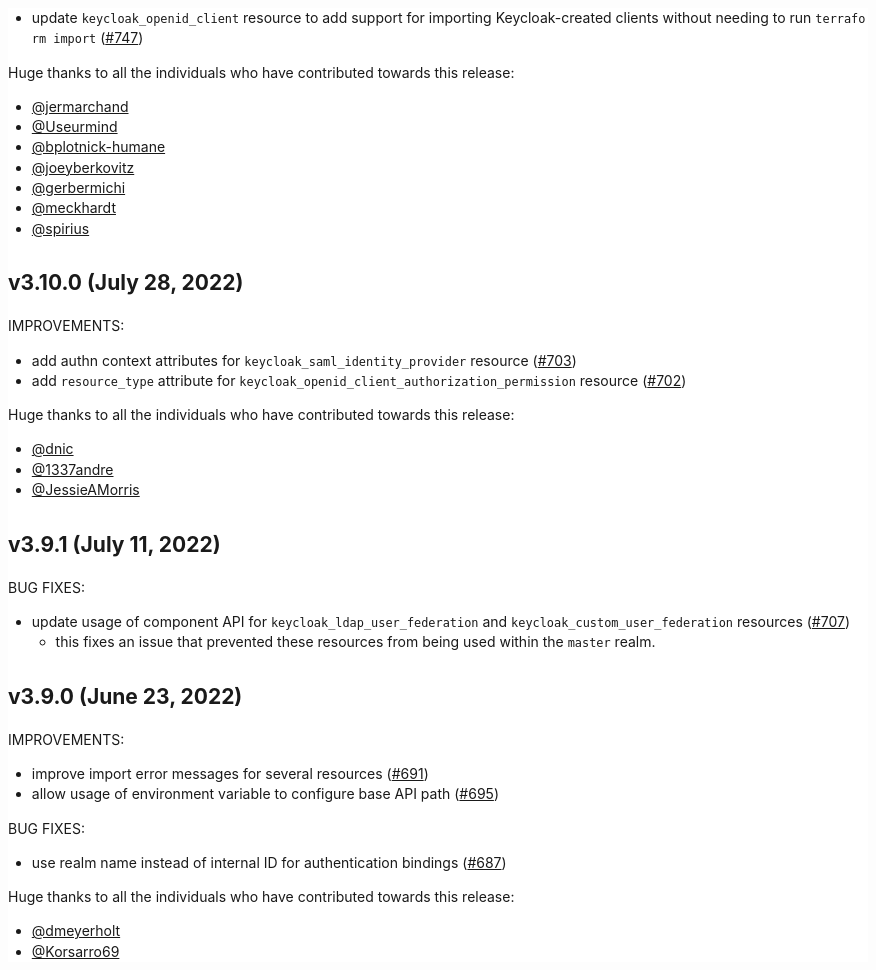 - update `keycloak_openid_client` resource to add support for importing Keycloak-created clients without needing to run `terraform import` ([#747](https://github.com/denniskniep/terraform-provider-keycloak/pull/747))

Huge thanks to all the individuals who have contributed towards this release:

- [@jermarchand](https://github.com/jermarchand)
- [@Useurmind](https://github.com/Useurmind)
- [@bplotnick-humane](https://github.com/bplotnick-humane)
- [@joeyberkovitz](https://github.com/joeyberkovitz)
- [@gerbermichi](https://github.com/gerbermichi)
- [@meckhardt](https://github.com/meckhardt)
- [@spirius](https://github.com/spirius)

## v3.10.0 (July 28, 2022)

IMPROVEMENTS:

- add authn context attributes for `keycloak_saml_identity_provider` resource ([#703](https://github.com/denniskniep/terraform-provider-keycloak/pull/703))
- add `resource_type` attribute for `keycloak_openid_client_authorization_permission` resource ([#702](https://github.com/denniskniep/terraform-provider-keycloak/pull/702))

Huge thanks to all the individuals who have contributed towards this release:

- [@dnic](https://github.com/dnic)
- [@1337andre](https://github.com/1337andre)
- [@JessieAMorris](https://github.com/JessieAMorris)

## v3.9.1 (July 11, 2022)

BUG FIXES:

- update usage of component API for `keycloak_ldap_user_federation` and `keycloak_custom_user_federation` resources ([#707](https://github.com/denniskniep/terraform-provider-keycloak/pull/707))
  - this fixes an issue that prevented these resources from being used within the `master` realm.

## v3.9.0 (June 23, 2022)

IMPROVEMENTS:

- improve import error messages for several resources ([#691](https://github.com/denniskniep/terraform-provider-keycloak/pull/691))
- allow usage of environment variable to configure base API path ([#695](https://github.com/denniskniep/terraform-provider-keycloak/pull/695))

BUG FIXES:

- use realm name instead of internal ID for authentication bindings ([#687](https://github.com/denniskniep/terraform-provider-keycloak/pull/687))

Huge thanks to all the individuals who have contributed towards this release:

- [@dmeyerholt](https://github.com/dmeyerholt)
- [@Korsarro69](https://github.com/Korsarro69)
